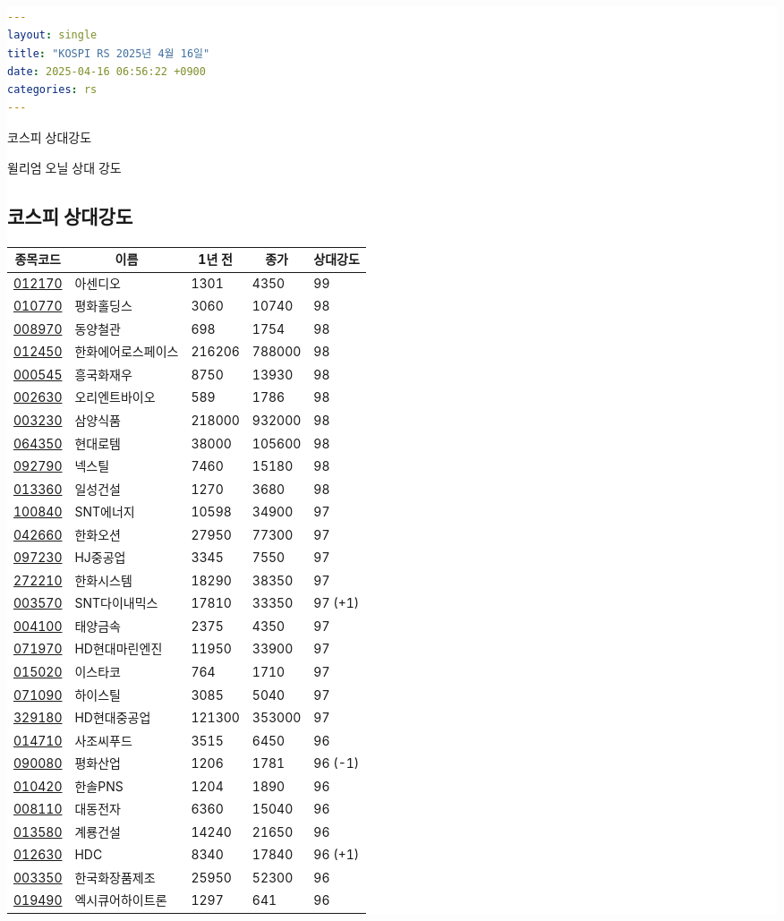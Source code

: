 ```yaml
---
layout: single
title: "KOSPI RS 2025년 4월 16일"
date: 2025-04-16 06:56:22 +0900
categories: rs
---
```

코스피 상대강도

윌리엄 오닐 상대 강도

## 코스피 상대강도

|종목코드|이름|1년 전|종가|상대강도|
|------|---|-----|--|------|
|[012170](https://finance.daum.net/quotes/A012170)|아센디오|1301|4350|99 |
|[010770](https://finance.daum.net/quotes/A010770)|평화홀딩스|3060|10740|98 |
|[008970](https://finance.daum.net/quotes/A008970)|동양철관|698|1754|98 |
|[012450](https://finance.daum.net/quotes/A012450)|한화에어로스페이스|216206|788000|98 |
|[000545](https://finance.daum.net/quotes/A000545)|흥국화재우|8750|13930|98 |
|[002630](https://finance.daum.net/quotes/A002630)|오리엔트바이오|589|1786|98 |
|[003230](https://finance.daum.net/quotes/A003230)|삼양식품|218000|932000|98 |
|[064350](https://finance.daum.net/quotes/A064350)|현대로템|38000|105600|98 |
|[092790](https://finance.daum.net/quotes/A092790)|넥스틸|7460|15180|98 |
|[013360](https://finance.daum.net/quotes/A013360)|일성건설|1270|3680|98 |
|[100840](https://finance.daum.net/quotes/A100840)|SNT에너지|10598|34900|97 |
|[042660](https://finance.daum.net/quotes/A042660)|한화오션|27950|77300|97 |
|[097230](https://finance.daum.net/quotes/A097230)|HJ중공업|3345|7550|97 |
|[272210](https://finance.daum.net/quotes/A272210)|한화시스템|18290|38350|97 |
|[003570](https://finance.daum.net/quotes/A003570)|SNT다이내믹스|17810|33350|97 (+1)|
|[004100](https://finance.daum.net/quotes/A004100)|태양금속|2375|4350|97 |
|[071970](https://finance.daum.net/quotes/A071970)|HD현대마린엔진|11950|33900|97 |
|[015020](https://finance.daum.net/quotes/A015020)|이스타코|764|1710|97 |
|[071090](https://finance.daum.net/quotes/A071090)|하이스틸|3085|5040|97 |
|[329180](https://finance.daum.net/quotes/A329180)|HD현대중공업|121300|353000|97 |
|[014710](https://finance.daum.net/quotes/A014710)|사조씨푸드|3515|6450|96 |
|[090080](https://finance.daum.net/quotes/A090080)|평화산업|1206|1781|96 (-1)|
|[010420](https://finance.daum.net/quotes/A010420)|한솔PNS|1204|1890|96 |
|[008110](https://finance.daum.net/quotes/A008110)|대동전자|6360|15040|96 |
|[013580](https://finance.daum.net/quotes/A013580)|계룡건설|14240|21650|96 |
|[012630](https://finance.daum.net/quotes/A012630)|HDC|8340|17840|96 (+1)|
|[003350](https://finance.daum.net/quotes/A003350)|한국화장품제조|25950|52300|96 |
|[019490](https://finance.daum.net/quotes/A019490)|엑시큐어하이트론|1297|641|96 |